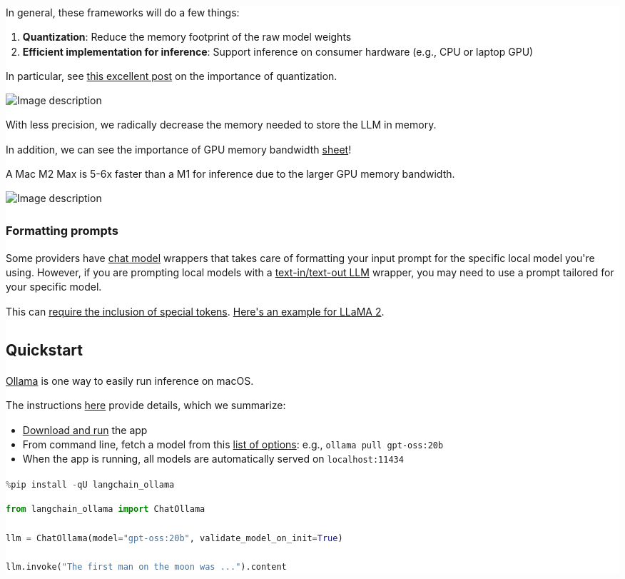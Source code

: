 In general, these frameworks will do a few things:

1. **Quantization**: Reduce the memory footprint of the raw model weights
2. **Efficient implementation for inference**: Support inference on consumer hardware (e.g., CPU or laptop GPU)

In particular, see [this excellent post](https://finbarr.ca/how-is-llama-cpp-possible/) on the importance of quantization.

![Image description](../../static/img/llama-memory-weights.png)

With less precision, we radically decrease the memory needed to store the LLM in memory.

In addition, we can see the importance of GPU memory bandwidth [sheet](https://docs.google.com/spreadsheets/d/1OehfHHNSn66BP2h3Bxp2NJTVX97icU0GmCXF6pK23H8/edit#gid=0)!

A Mac M2 Max is 5-6x faster than a M1 for inference due to the larger GPU memory bandwidth.

![Image description](../../static/img/llama_t_put.png)

### Formatting prompts

Some providers have [chat model](/oss/concepts/chat_models) wrappers that takes care of formatting your input prompt for the specific local model you're using. However, if you are prompting local models with a [text-in/text-out LLM](/oss/concepts/text_llms) wrapper, you may need to use a prompt tailored for your specific model.

This can [require the inclusion of special tokens](https://huggingface.co/blog/llama2#how-to-prompt-llama-2). [Here's an example for LLaMA 2](https://smith.langchain.com/hub/rlm/rag-prompt-llama).

## Quickstart

[Ollama](https://ollama.com/) is one way to easily run inference on macOS.
 
The instructions [here](https://github.com/ollama/ollama?tab=readme-ov-file#ollama) provide details, which we summarize:
 
* [Download and run](https://ollama.ai/download) the app
* From command line, fetch a model from this [list of options](https://ollama.com/search): e.g., `ollama pull gpt-oss:20b`
* When the app is running, all models are automatically served on `localhost:11434`



```python
%pip install -qU langchain_ollama
```


```python
from langchain_ollama import ChatOllama

llm = ChatOllama(model="gpt-oss:20b", validate_model_on_init=True)

llm.invoke("The first man on the moon was ...").content
```

